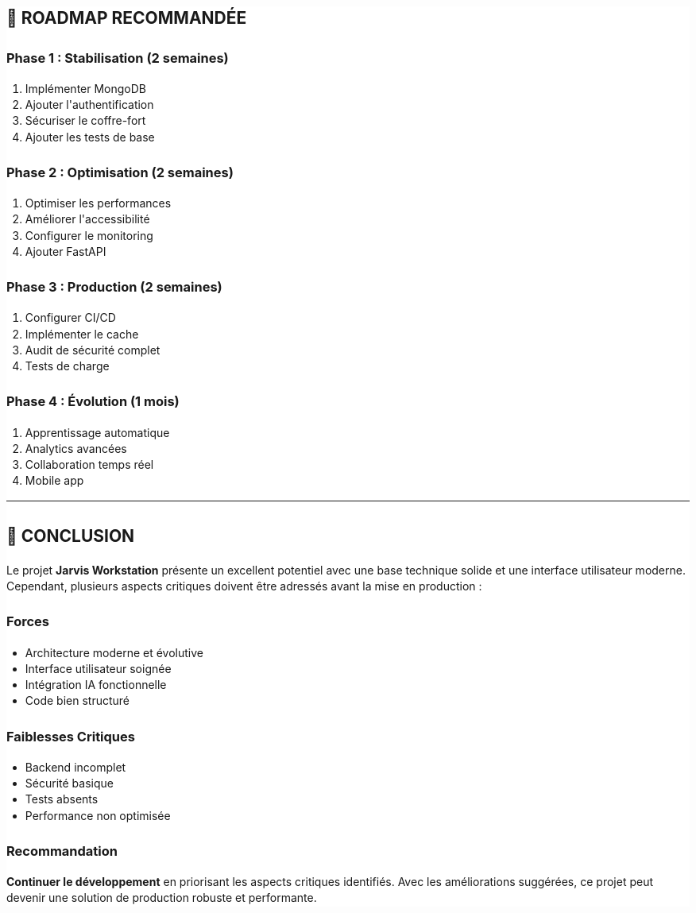 ## 🎯 ROADMAP RECOMMANDÉE

### **Phase 1 : Stabilisation (2 semaines)**
1. Implémenter MongoDB
2. Ajouter l'authentification
3. Sécuriser le coffre-fort
4. Ajouter les tests de base

### **Phase 2 : Optimisation (2 semaines)**
1. Optimiser les performances
2. Améliorer l'accessibilité
3. Configurer le monitoring
4. Ajouter FastAPI

### **Phase 3 : Production (2 semaines)**
1. Configurer CI/CD
2. Implémenter le cache
3. Audit de sécurité complet
4. Tests de charge

### **Phase 4 : Évolution (1 mois)**
1. Apprentissage automatique
2. Analytics avancées
3. Collaboration temps réel
4. Mobile app

---

## 💯 CONCLUSION

Le projet **Jarvis Workstation** présente un excellent potentiel avec une base technique solide et une interface utilisateur moderne. Cependant, plusieurs aspects critiques doivent être adressés avant la mise en production :

### **Forces**
- Architecture moderne et évolutive
- Interface utilisateur soignée
- Intégration IA fonctionnelle
- Code bien structuré

### **Faiblesses Critiques**
- Backend incomplet
- Sécurité basique
- Tests absents
- Performance non optimisée

### **Recommandation**
**Continuer le développement** en priorisant les aspects critiques identifiés. Avec les améliorations suggérées, ce projet peut devenir une solution de production robuste et performante.
